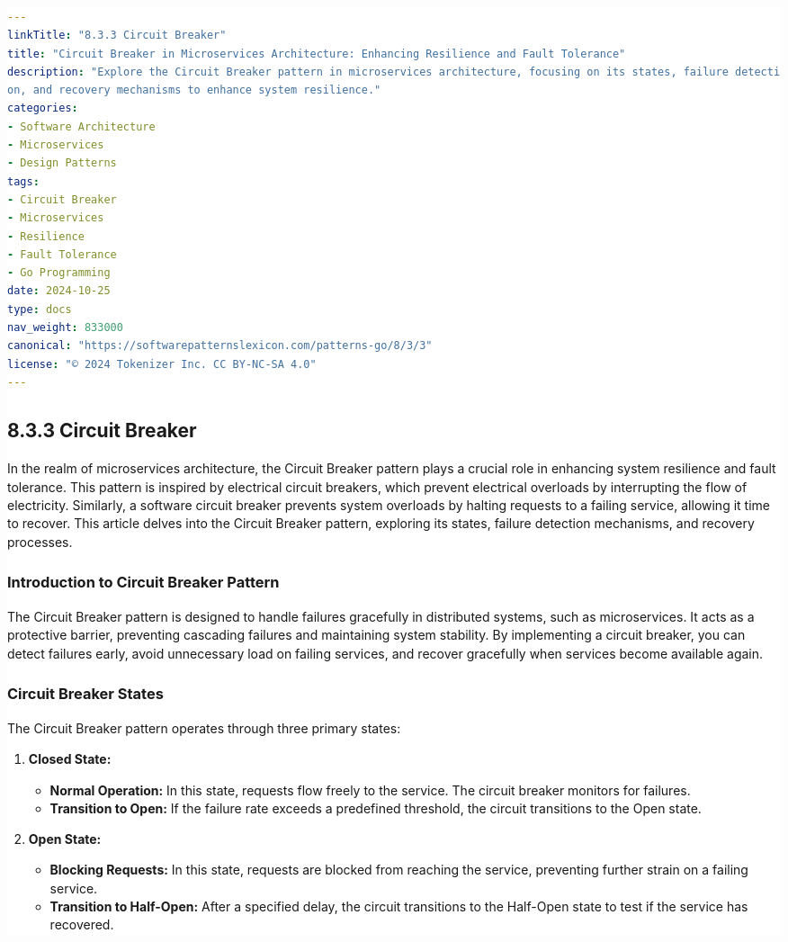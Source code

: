 ```yaml
---
linkTitle: "8.3.3 Circuit Breaker"
title: "Circuit Breaker in Microservices Architecture: Enhancing Resilience and Fault Tolerance"
description: "Explore the Circuit Breaker pattern in microservices architecture, focusing on its states, failure detection, and recovery mechanisms to enhance system resilience."
categories:
- Software Architecture
- Microservices
- Design Patterns
tags:
- Circuit Breaker
- Microservices
- Resilience
- Fault Tolerance
- Go Programming
date: 2024-10-25
type: docs
nav_weight: 833000
canonical: "https://softwarepatternslexicon.com/patterns-go/8/3/3"
license: "© 2024 Tokenizer Inc. CC BY-NC-SA 4.0"
---
```


## 8.3.3 Circuit Breaker

In the realm of microservices architecture, the Circuit Breaker pattern plays a crucial role in enhancing system resilience and fault tolerance. This pattern is inspired by electrical circuit breakers, which prevent electrical overloads by interrupting the flow of electricity. Similarly, a software circuit breaker prevents system overloads by halting requests to a failing service, allowing it time to recover. This article delves into the Circuit Breaker pattern, exploring its states, failure detection mechanisms, and recovery processes.

### Introduction to Circuit Breaker Pattern

The Circuit Breaker pattern is designed to handle failures gracefully in distributed systems, such as microservices. It acts as a protective barrier, preventing cascading failures and maintaining system stability. By implementing a circuit breaker, you can detect failures early, avoid unnecessary load on failing services, and recover gracefully when services become available again.

### Circuit Breaker States

The Circuit Breaker pattern operates through three primary states:

1. **Closed State:**
   - **Normal Operation:** In this state, requests flow freely to the service. The circuit breaker monitors for failures.
   - **Transition to Open:** If the failure rate exceeds a predefined threshold, the circuit transitions to the Open state.

2. **Open State:**
   - **Blocking Requests:** In this state, requests are blocked from reaching the service, preventing further strain on a failing service.
   - **Transition to Half-Open:** After a specified delay, the circuit transitions to the Half-Open state to test if the service has recovered.
